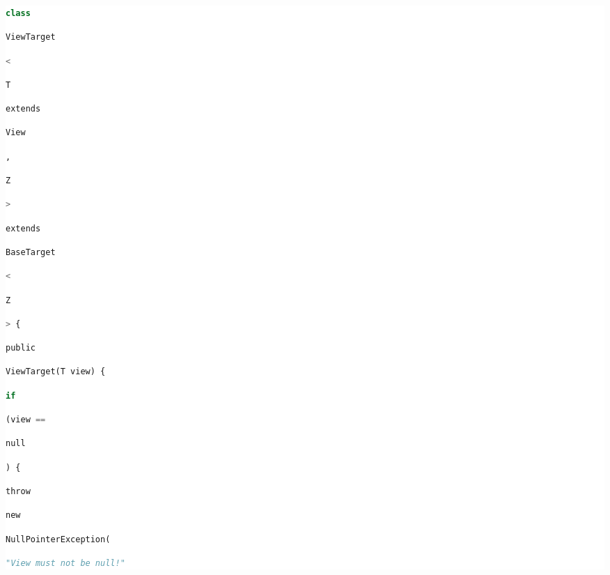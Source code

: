 ```python
class
```
```python
ViewTarget
```
```python
<
```
```python
T
```
```python
extends
```
```python
View
```
```python
,
```
```python
Z
```
```python
>
```
```python
extends
```
```python
BaseTarget
```
```python
<
```
```python
Z
```
```python
> {
```
```python
public
```
```python
ViewTarget(T view) {
```
```python
if
```
```python
(view ==
```
```python
null
```
```python
) {
```
```python
throw
```
```python
new
```
```python
NullPointerException(
```
```python
"View must not be null!"
```
```python
```
